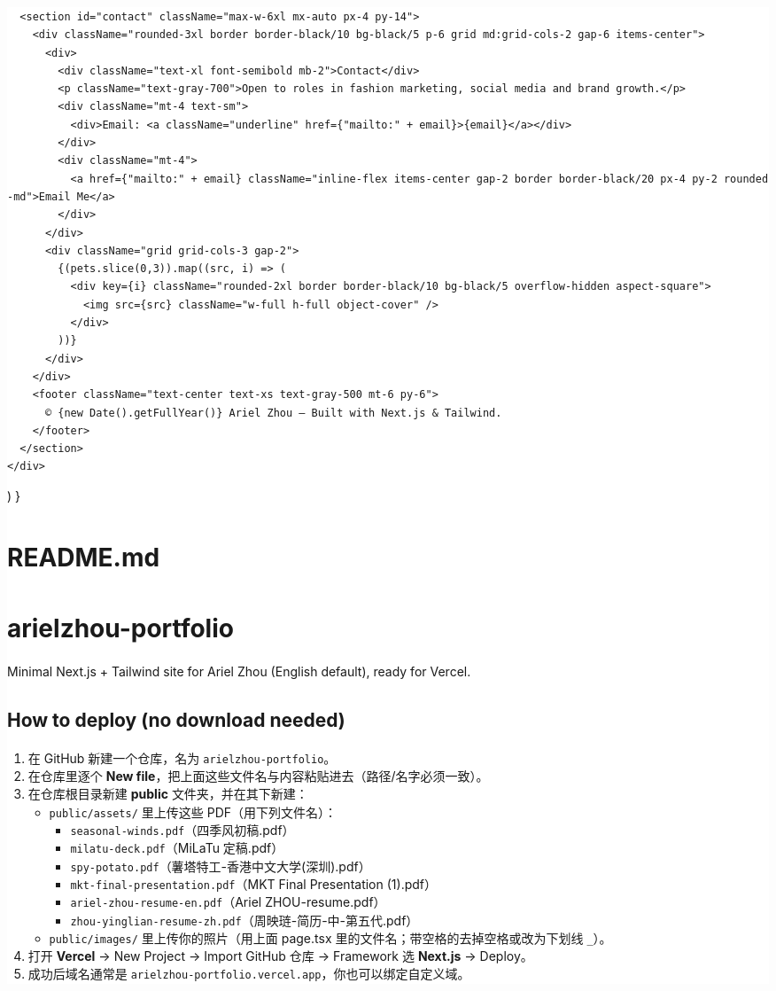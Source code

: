 
      <section id="contact" className="max-w-6xl mx-auto px-4 py-14">
        <div className="rounded-3xl border border-black/10 bg-black/5 p-6 grid md:grid-cols-2 gap-6 items-center">
          <div>
            <div className="text-xl font-semibold mb-2">Contact</div>
            <p className="text-gray-700">Open to roles in fashion marketing, social media and brand growth.</p>
            <div className="mt-4 text-sm">
              <div>Email: <a className="underline" href={"mailto:" + email}>{email}</a></div>
            </div>
            <div className="mt-4">
              <a href={"mailto:" + email} className="inline-flex items-center gap-2 border border-black/20 px-4 py-2 rounded-md">Email Me</a>
            </div>
          </div>
          <div className="grid grid-cols-3 gap-2">
            {(pets.slice(0,3)).map((src, i) => (
              <div key={i} className="rounded-2xl border border-black/10 bg-black/5 overflow-hidden aspect-square">
                <img src={src} className="w-full h-full object-cover" />
              </div>
            ))}
          </div>
        </div>
        <footer className="text-center text-xs text-gray-500 mt-6 py-6">
          © {new Date().getFullYear()} Ariel Zhou — Built with Next.js & Tailwind.
        </footer>
      </section>
    </div>
  )
}

# README.md
# arielzhou-portfolio

Minimal Next.js + Tailwind site for Ariel Zhou (English default), ready for Vercel.

## How to deploy (no download needed)
1) 在 GitHub 新建一个仓库，名为 `arielzhou-portfolio`。
2) 在仓库里逐个 **New file**，把上面这些文件名与内容粘贴进去（路径/名字必须一致）。
3) 在仓库根目录新建 **public** 文件夹，并在其下新建：
   - `public/assets/` 里上传这些 PDF（用下列文件名）：
     - `seasonal-winds.pdf`（四季风初稿.pdf）
     - `milatu-deck.pdf`（MiLaTu 定稿.pdf）
     - `spy-potato.pdf`（薯塔特工-香港中文大学(深圳).pdf）
     - `mkt-final-presentation.pdf`（MKT Final Presentation (1).pdf）
     - `ariel-zhou-resume-en.pdf`（Ariel ZHOU-resume.pdf）
     - `zhou-yinglian-resume-zh.pdf`（周映琏-简历-中-第五代.pdf）
   - `public/images/` 里上传你的照片（用上面 page.tsx 里的文件名；带空格的去掉空格或改为下划线 `_`）。
4) 打开 **Vercel** → New Project → Import GitHub 仓库 → Framework 选 **Next.js** → Deploy。
5) 成功后域名通常是 `arielzhou-portfolio.vercel.app`，你也可以绑定自定义域。
